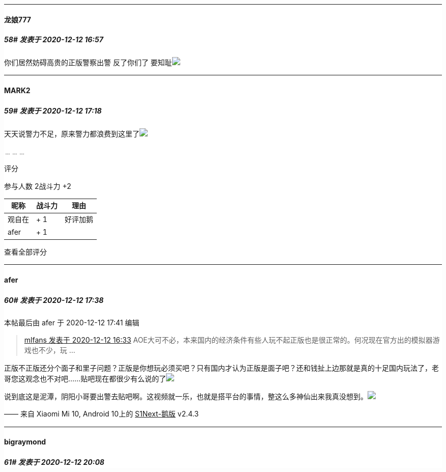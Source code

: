 
-----

####  龙娘777  
##### 58#       发表于 2020-12-12 16:57


你们居然妨碍高贵的正版警察出警 反了你们了 要知耻<img src="https://static.saraba1st.com/image/smiley/face2017/067.png" referrerpolicy="no-referrer">


-----

####  MARK2  
##### 59#       发表于 2020-12-12 17:18


天天说警力不足，原来警力都浪费到这里了<img src="https://static.saraba1st.com/image/smiley/face2017/067.png" referrerpolicy="no-referrer">


﹍﹍﹍

评分


 参与人数 2战斗力 +2

|昵称|战斗力|理由|
|----|---|---|
| 观自在| + 1|好评加鹅|
| afer| + 1||


查看全部评分


-----

####  afer  
##### 60#       发表于 2020-12-12 17:38


 本帖最后由 afer 于 2020-12-12 17:41 编辑 
<blockquote><a href="httphttps://bbs.saraba1st.com/2b/forum.php?mod=redirect&amp;goto=findpost&amp;pid=49696741&amp;ptid=1977046" target="_blank">mlfans 发表于 2020-12-12 16:33</a>
AOE大可不必，本来国内的经济条件有些人玩不起正版也是很正常的。何况现在官方出的模拟器游戏也不少，玩 ...</blockquote>
正版不正版还分个面子和里子问题？正版是你想玩必须买吧？只有国内才认为正版是面子吧？还和钱扯上边那就是真的十足国内玩法了，老哥您这观念也不对吧……贴吧现在都很少有么说的了<img src="https://static.saraba1st.com/image/smiley/face2017/037.png" referrerpolicy="no-referrer">

说到底这是泥潭，阴阳小哥要出警去贴吧啊。这视频就一乐，也就是搭平台的事情，整这么多神仙出来我真没想到。<img src="https://static.saraba1st.com/image/smiley/face2017/037.png" referrerpolicy="no-referrer">


—— 来自 Xiaomi Mi 10, Android 10上的 [S1Next-鹅版](https://github.com/ykrank/S1-Next/releases) v2.4.3


-----

####  bigraymond  
##### 61#       发表于 2020-12-12 20:08
